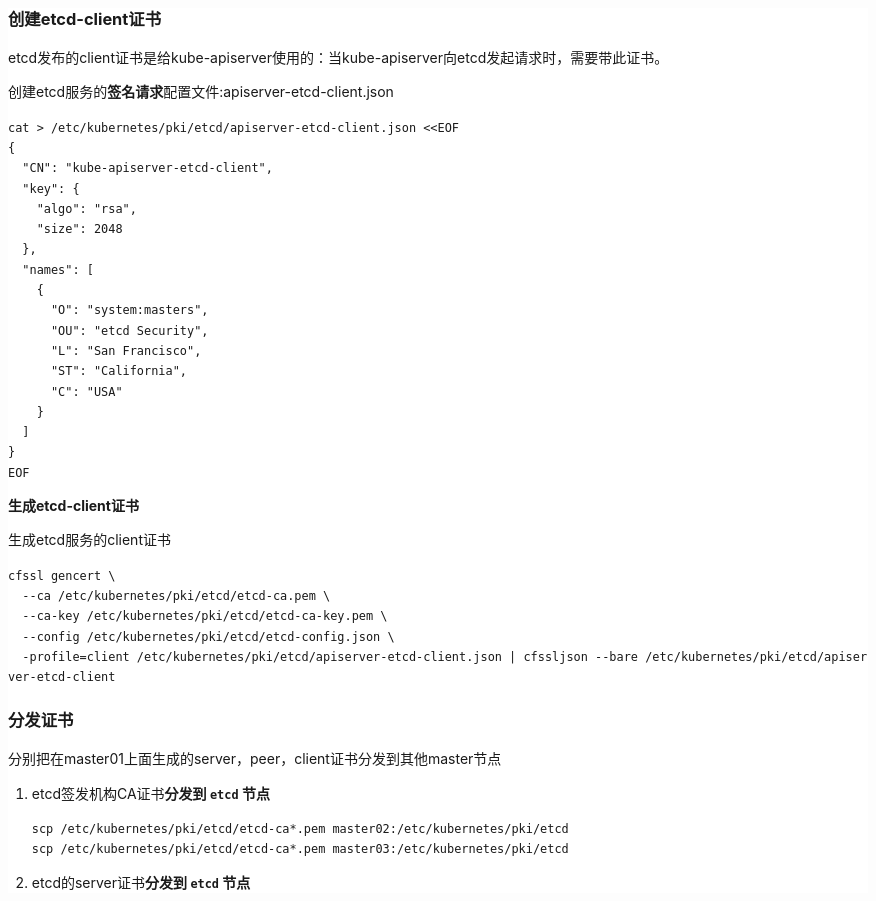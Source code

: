 

### 创建etcd-client证书

etcd发布的client证书是给kube-apiserver使用的：当kube-apiserver向etcd发起请求时，需要带此证书。

创建etcd服务的**签名请求**配置文件:apiserver-etcd-client.json

```shell
cat > /etc/kubernetes/pki/etcd/apiserver-etcd-client.json <<EOF
{
  "CN": "kube-apiserver-etcd-client",
  "key": {
    "algo": "rsa",
    "size": 2048
  },
  "names": [
    {
      "O": "system:masters",
      "OU": "etcd Security",
      "L": "San Francisco",
      "ST": "California",
      "C": "USA"
    }
  ]
}
EOF
```

**生成etcd-client证书**

生成etcd服务的client证书

```shell
cfssl gencert \
  --ca /etc/kubernetes/pki/etcd/etcd-ca.pem \
  --ca-key /etc/kubernetes/pki/etcd/etcd-ca-key.pem \
  --config /etc/kubernetes/pki/etcd/etcd-config.json \
  -profile=client /etc/kubernetes/pki/etcd/apiserver-etcd-client.json | cfssljson --bare /etc/kubernetes/pki/etcd/apiserver-etcd-client
```



### 分发证书

分别把在master01上面生成的server，peer，client证书分发到其他master节点

1. etcd签发机构CA证书**分发到 `etcd` 节点**

   ```shell
   scp /etc/kubernetes/pki/etcd/etcd-ca*.pem master02:/etc/kubernetes/pki/etcd
   scp /etc/kubernetes/pki/etcd/etcd-ca*.pem master03:/etc/kubernetes/pki/etcd
   ```

   

2. etcd的server证书**分发到 `etcd` 节点**
